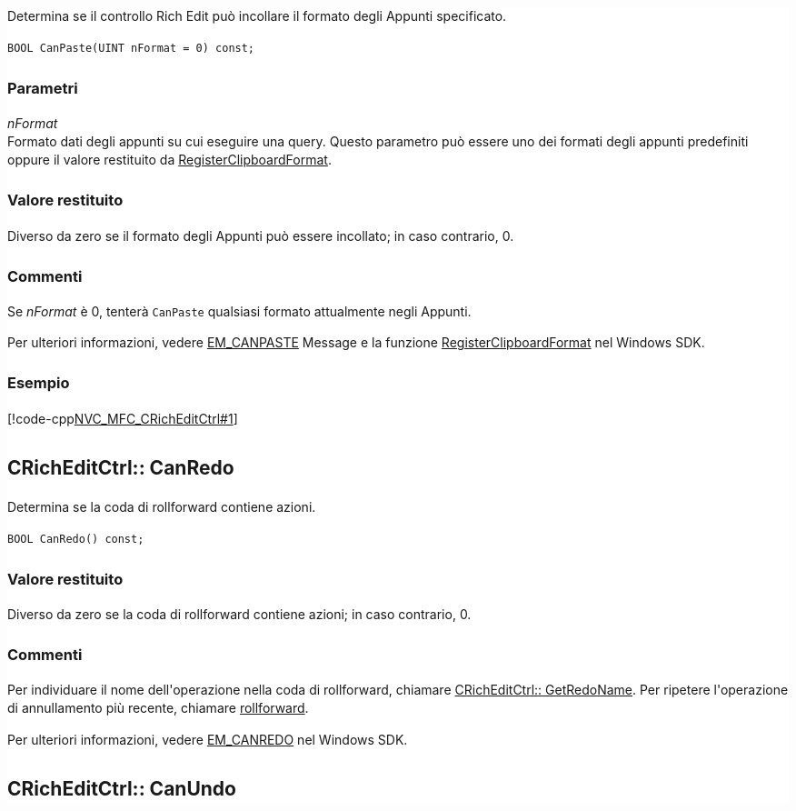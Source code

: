 Determina se il controllo Rich Edit può incollare il formato degli Appunti specificato.

```
BOOL CanPaste(UINT nFormat = 0) const;
```

### <a name="parameters"></a>Parametri

*nFormat*<br/>
Formato dati degli appunti su cui eseguire una query. Questo parametro può essere uno dei formati degli appunti predefiniti oppure il valore restituito da [RegisterClipboardFormat](/windows/win32/api/winuser/nf-winuser-registerclipboardformatw).

### <a name="return-value"></a>Valore restituito

Diverso da zero se il formato degli Appunti può essere incollato; in caso contrario, 0.

### <a name="remarks"></a>Commenti

Se *nFormat* è 0, tenterà `CanPaste` qualsiasi formato attualmente negli Appunti.

Per ulteriori informazioni, vedere [EM_CANPASTE](/windows/win32/Controls/em-canpaste) Message e la funzione [RegisterClipboardFormat](/windows/win32/api/winuser/nf-winuser-registerclipboardformatw) nel Windows SDK.

### <a name="example"></a>Esempio

[!code-cpp[NVC_MFC_CRichEditCtrl#1](../../mfc/reference/codesnippet/cpp/cricheditctrl-class_1.cpp)]

## <a name="cricheditctrlcanredo"></a><a name="canredo"></a> CRichEditCtrl:: CanRedo

Determina se la coda di rollforward contiene azioni.

```
BOOL CanRedo() const;
```

### <a name="return-value"></a>Valore restituito

Diverso da zero se la coda di rollforward contiene azioni; in caso contrario, 0.

### <a name="remarks"></a>Commenti

Per individuare il nome dell'operazione nella coda di rollforward, chiamare [CRichEditCtrl:: GetRedoName](#getredoname). Per ripetere l'operazione di annullamento più recente, chiamare [rollforward](#redo).

Per ulteriori informazioni, vedere [EM_CANREDO](/windows/win32/Controls/em-canredo) nel Windows SDK.

## <a name="cricheditctrlcanundo"></a><a name="canundo"></a> CRichEditCtrl:: CanUndo
